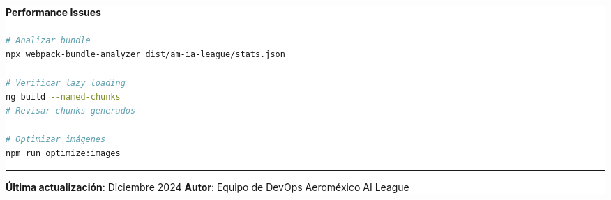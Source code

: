 #### Performance Issues
```bash
# Analizar bundle
npx webpack-bundle-analyzer dist/am-ia-league/stats.json

# Verificar lazy loading
ng build --named-chunks
# Revisar chunks generados

# Optimizar imágenes
npm run optimize:images
```

---

**Última actualización**: Diciembre 2024
**Autor**: Equipo de DevOps Aeroméxico AI League